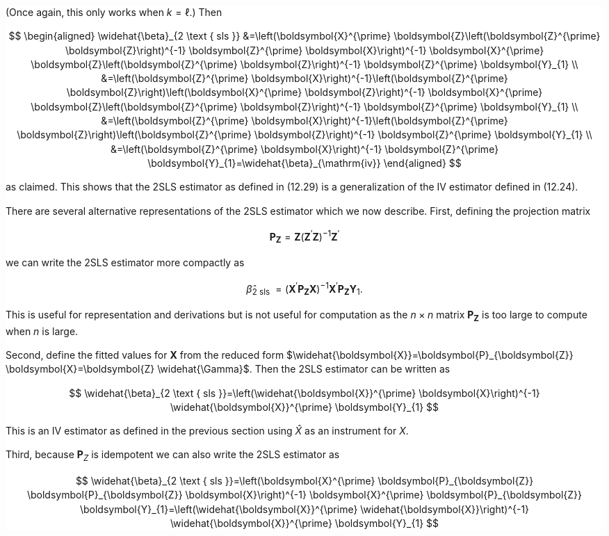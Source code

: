 (Once again, this only works when $k=\ell$.) Then

$$
\begin{aligned}
\widehat{\beta}_{2 \text { sls }} &=\left(\boldsymbol{X}^{\prime} \boldsymbol{Z}\left(\boldsymbol{Z}^{\prime} \boldsymbol{Z}\right)^{-1} \boldsymbol{Z}^{\prime} \boldsymbol{X}\right)^{-1} \boldsymbol{X}^{\prime} \boldsymbol{Z}\left(\boldsymbol{Z}^{\prime} \boldsymbol{Z}\right)^{-1} \boldsymbol{Z}^{\prime} \boldsymbol{Y}_{1} \\
&=\left(\boldsymbol{Z}^{\prime} \boldsymbol{X}\right)^{-1}\left(\boldsymbol{Z}^{\prime} \boldsymbol{Z}\right)\left(\boldsymbol{X}^{\prime} \boldsymbol{Z}\right)^{-1} \boldsymbol{X}^{\prime} \boldsymbol{Z}\left(\boldsymbol{Z}^{\prime} \boldsymbol{Z}\right)^{-1} \boldsymbol{Z}^{\prime} \boldsymbol{Y}_{1} \\
&=\left(\boldsymbol{Z}^{\prime} \boldsymbol{X}\right)^{-1}\left(\boldsymbol{Z}^{\prime} \boldsymbol{Z}\right)\left(\boldsymbol{Z}^{\prime} \boldsymbol{Z}\right)^{-1} \boldsymbol{Z}^{\prime} \boldsymbol{Y}_{1} \\
&=\left(\boldsymbol{Z}^{\prime} \boldsymbol{X}\right)^{-1} \boldsymbol{Z}^{\prime} \boldsymbol{Y}_{1}=\widehat{\beta}_{\mathrm{iv}}
\end{aligned}
$$

as claimed. This shows that the 2SLS estimator as defined in (12.29) is a generalization of the IV estimator defined in (12.24).

There are several alternative representations of the 2SLS estimator which we now describe. First, defining the projection matrix

$$
\boldsymbol{P}_{\boldsymbol{Z}}=\boldsymbol{Z}\left(\boldsymbol{Z}^{\prime} \boldsymbol{Z}\right)^{-1} \boldsymbol{Z}^{\prime}
$$

we can write the 2SLS estimator more compactly as

$$
\widehat{\beta}_{2 \text { sls }}=\left(\boldsymbol{X}^{\prime} \boldsymbol{P}_{\boldsymbol{Z}} \boldsymbol{X}\right)^{-1} \boldsymbol{X}^{\prime} \boldsymbol{P}_{\boldsymbol{Z}} \boldsymbol{Y}_{1} .
$$

This is useful for representation and derivations but is not useful for computation as the $n \times n$ matrix $\boldsymbol{P}_{\boldsymbol{Z}}$ is too large to compute when $n$ is large.

Second, define the fitted values for $\boldsymbol{X}$ from the reduced form $\widehat{\boldsymbol{X}}=\boldsymbol{P}_{\boldsymbol{Z}} \boldsymbol{X}=\boldsymbol{Z} \widehat{\Gamma}$. Then the 2SLS estimator can be written as

$$
\widehat{\beta}_{2 \text { sls }}=\left(\widehat{\boldsymbol{X}}^{\prime} \boldsymbol{X}\right)^{-1} \widehat{\boldsymbol{X}}^{\prime} \boldsymbol{Y}_{1}
$$

This is an IV estimator as defined in the previous section using $\widehat{X}$ as an instrument for $X$.

Third, because $\boldsymbol{P}_{Z}$ is idempotent we can also write the 2SLS estimator as

$$
\widehat{\beta}_{2 \text { sls }}=\left(\boldsymbol{X}^{\prime} \boldsymbol{P}_{\boldsymbol{Z}} \boldsymbol{P}_{\boldsymbol{Z}} \boldsymbol{X}\right)^{-1} \boldsymbol{X}^{\prime} \boldsymbol{P}_{\boldsymbol{Z}} \boldsymbol{Y}_{1}=\left(\widehat{\boldsymbol{X}}^{\prime} \widehat{\boldsymbol{X}}\right)^{-1} \widehat{\boldsymbol{X}}^{\prime} \boldsymbol{Y}_{1}
$$
